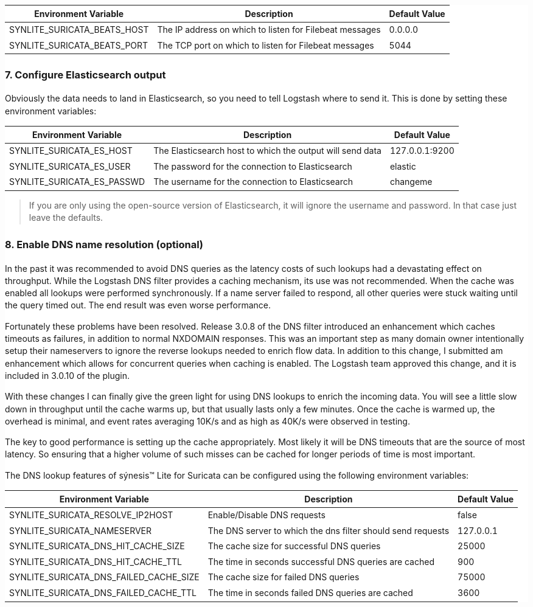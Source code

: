 Environment Variable | Description | Default Value
--- | --- | ---
SYNLITE_SURICATA_BEATS_HOST | The IP address on which to listen for Filebeat messages | 0.0.0.0
SYNLITE_SURICATA_BEATS_PORT | The TCP port on which to listen for Filebeat messages | 5044

### 7. Configure Elasticsearch output

Obviously the data needs to land in Elasticsearch, so you need to tell Logstash where to send it. This is done by setting these environment variables:

Environment Variable | Description | Default Value
--- | --- | ---
SYNLITE_SURICATA_ES_HOST | The Elasticsearch host to which the output will send data | 127.0.0.1:9200
SYNLITE_SURICATA_ES_USER | The password for the connection to Elasticsearch | elastic
SYNLITE_SURICATA_ES_PASSWD | The username for the connection to Elasticsearch | changeme

> If you are only using the open-source version of Elasticsearch, it will ignore the username and password. In that case just leave the defaults.

### 8. Enable DNS name resolution (optional)

In the past it was recommended to avoid DNS queries as the latency costs of such lookups had a devastating effect on throughput. While the Logstash DNS filter provides a caching mechanism, its use was not recommended. When the cache was enabled all lookups were performed synchronously. If a name server failed to respond, all other queries were stuck waiting until the query timed out. The end result was even worse performance.

Fortunately these problems have been resolved. Release 3.0.8 of the DNS filter introduced an enhancement which caches timeouts as failures, in addition to normal NXDOMAIN responses. This was an important step as many domain owner intentionally setup their nameservers to ignore the reverse lookups needed to enrich flow data. In addition to this change, I submitted am enhancement which allows for concurrent queries when caching is enabled. The Logstash team approved this change, and it is included in 3.0.10 of the plugin.

With these changes I can finally give the green light for using DNS lookups to enrich the incoming data. You will see a little slow down in throughput until the cache warms up, but that usually lasts only a few minutes. Once the cache is warmed up, the overhead is minimal, and event rates averaging 10K/s and as high as 40K/s were observed in testing.

The key to good performance is setting up the cache appropriately. Most likely it will be DNS timeouts that are the source of most latency. So ensuring that a higher volume of such misses can be cached for longer periods of time is most important.

The DNS lookup features of sýnesis&trade; Lite for Suricata can be configured using the following environment variables:

Environment Variable | Description | Default Value
--- | --- | ---
SYNLITE_SURICATA_RESOLVE_IP2HOST | Enable/Disable DNS requests | false
SYNLITE_SURICATA_NAMESERVER | The DNS server to which the dns filter should send requests | 127.0.0.1
SYNLITE_SURICATA_DNS_HIT_CACHE_SIZE | The cache size for successful DNS queries | 25000
SYNLITE_SURICATA_DNS_HIT_CACHE_TTL | The time in seconds successful DNS queries are cached | 900
SYNLITE_SURICATA_DNS_FAILED_CACHE_SIZE | The cache size for failed DNS queries | 75000
SYNLITE_SURICATA_DNS_FAILED_CACHE_TTL | The time in seconds failed DNS queries are cached | 3600
